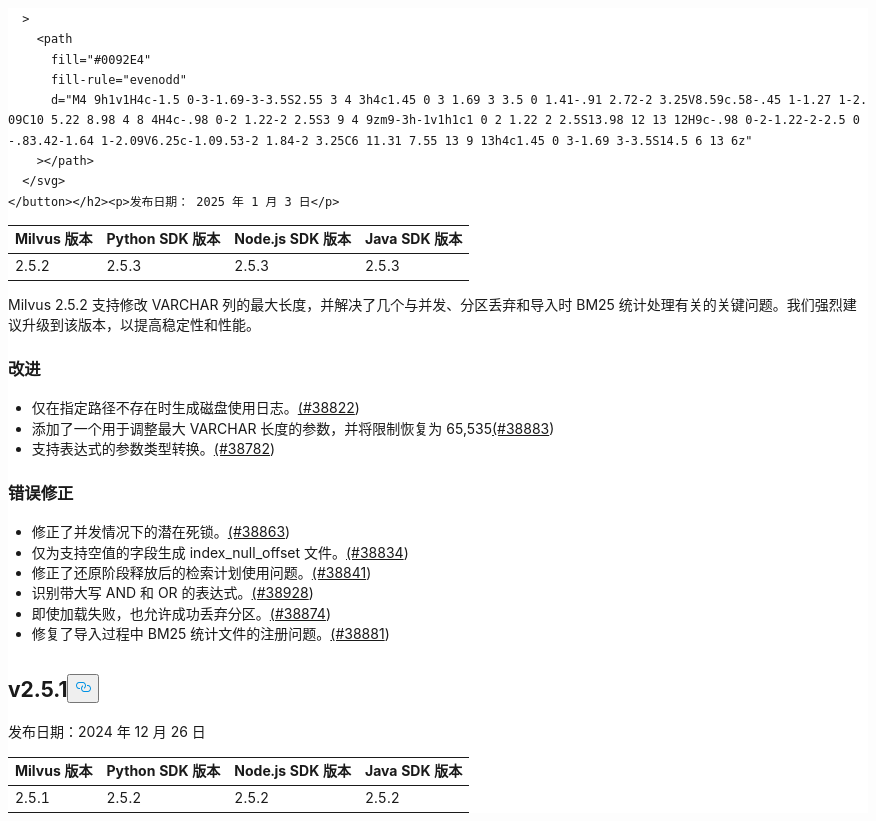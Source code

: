       >
        <path
          fill="#0092E4"
          fill-rule="evenodd"
          d="M4 9h1v1H4c-1.5 0-3-1.69-3-3.5S2.55 3 4 3h4c1.45 0 3 1.69 3 3.5 0 1.41-.91 2.72-2 3.25V8.59c.58-.45 1-1.27 1-2.09C10 5.22 8.98 4 8 4H4c-.98 0-2 1.22-2 2.5S3 9 4 9zm9-3h-1v1h1c1 0 2 1.22 2 2.5S13.98 12 13 12H9c-.98 0-2-1.22-2-2.5 0-.83.42-1.64 1-2.09V6.25c-1.09.53-2 1.84-2 3.25C6 11.31 7.55 13 9 13h4c1.45 0 3-1.69 3-3.5S14.5 6 13 6z"
        ></path>
      </svg>
    </button></h2><p>发布日期： 2025 年 1 月 3 日</p>
<table>
<thead>
<tr><th>Milvus 版本</th><th>Python SDK 版本</th><th>Node.js SDK 版本</th><th>Java SDK 版本</th></tr>
</thead>
<tbody>
<tr><td>2.5.2</td><td>2.5.3</td><td>2.5.3</td><td>2.5.3</td></tr>
</tbody>
</table>
<p>Milvus 2.5.2 支持修改 VARCHAR 列的最大长度，并解决了几个与并发、分区丢弃和导入时 BM25 统计处理有关的关键问题。我们强烈建议升级到该版本，以提高稳定性和性能。</p>
<h3 id="Improvements" class="common-anchor-header">改进</h3><ul>
<li>仅在指定路径不存在时生成磁盘使用日志。<a href="https://github.com/milvus-io/milvus/pull/38822">(#38822</a>)</li>
<li>添加了一个用于调整最大 VARCHAR 长度的参数，并将限制恢复为 65,535<a href="https://github.com/milvus-io/milvus/pull/38883">(#38883</a>)</li>
<li>支持表达式的参数类型转换。<a href="https://github.com/milvus-io/milvus/pull/38782">(#38782</a>)</li>
</ul>
<h3 id="Bug-fixes" class="common-anchor-header">错误修正</h3><ul>
<li>修正了并发情况下的潜在死锁。<a href="https://github.com/milvus-io/milvus/pull/38863">(#38863</a>)</li>
<li>仅为支持空值的字段生成 index_null_offset 文件。<a href="https://github.com/milvus-io/milvus/pull/38834">(#38834</a>)</li>
<li>修正了还原阶段释放后的检索计划使用问题。<a href="https://github.com/milvus-io/milvus/pull/38841">(#38841</a>)</li>
<li>识别带大写 AND 和 OR 的表达式。<a href="https://github.com/milvus-io/milvus/pull/38928">(#38928</a>)</li>
<li>即使加载失败，也允许成功丢弃分区。<a href="https://github.com/milvus-io/milvus/pull/38874">(#38874</a>)</li>
<li>修复了导入过程中 BM25 统计文件的注册问题。<a href="https://github.com/milvus-io/milvus/pull/38881">(#38881</a>)</li>
</ul>
<h2 id="v251" class="common-anchor-header">v2.5.1<button data-href="#v251" class="anchor-icon" translate="no">
      <svg translate="no"
        aria-hidden="true"
        focusable="false"
        height="20"
        version="1.1"
        viewBox="0 0 16 16"
        width="16"
      >
        <path
          fill="#0092E4"
          fill-rule="evenodd"
          d="M4 9h1v1H4c-1.5 0-3-1.69-3-3.5S2.55 3 4 3h4c1.45 0 3 1.69 3 3.5 0 1.41-.91 2.72-2 3.25V8.59c.58-.45 1-1.27 1-2.09C10 5.22 8.98 4 8 4H4c-.98 0-2 1.22-2 2.5S3 9 4 9zm9-3h-1v1h1c1 0 2 1.22 2 2.5S13.98 12 13 12H9c-.98 0-2-1.22-2-2.5 0-.83.42-1.64 1-2.09V6.25c-1.09.53-2 1.84-2 3.25C6 11.31 7.55 13 9 13h4c1.45 0 3-1.69 3-3.5S14.5 6 13 6z"
        ></path>
      </svg>
    </button></h2><p>发布日期：2024 年 12 月 26 日</p>
<table>
<thead>
<tr><th>Milvus 版本</th><th>Python SDK 版本</th><th>Node.js SDK 版本</th><th>Java SDK 版本</th></tr>
</thead>
<tbody>
<tr><td>2.5.1</td><td>2.5.2</td><td>2.5.2</td><td>2.5.2</td></tr>
</tbody>
</table>